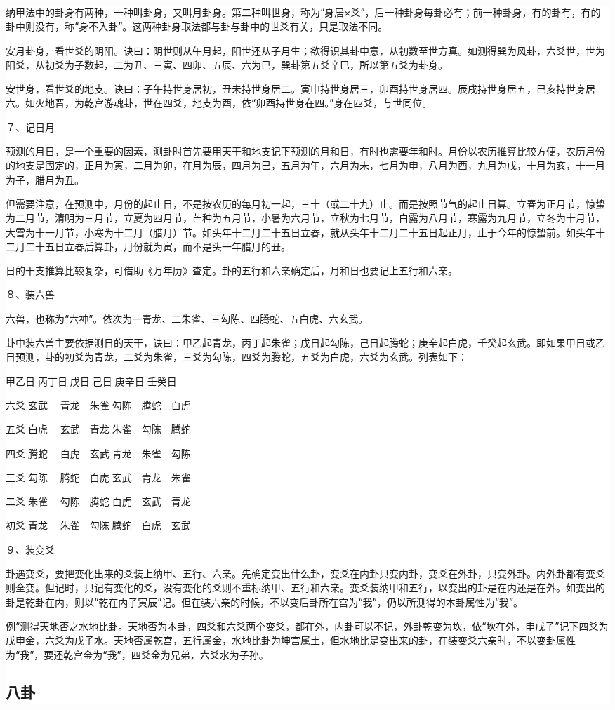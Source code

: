 纳甲法中的卦身有两种，一种叫卦身，又叫月卦身。第二种叫世身，称为“身居×爻”，后一种卦身每卦必有；前一种卦身，有的卦有，有的卦中则没有，称“身不入卦”。这两种卦身取法都与卦与卦中的世爻有关，只是取法不同。

安月卦身，看世爻的阴阳。诀曰：阴世则从午月起，阳世还从子月生；欲得识其卦中意，从初数至世方真。如测得巽为风卦，六爻世，世为阳爻，从初爻为子数起，二为丑、三寅、四卯、五辰、六为巳，巽卦第五爻辛巳，所以第五爻为卦身。

安世身，看世爻的地支。诀曰：子午持世身居初，丑未持世身居二。寅申持世身居三，卯酉持世身居四。辰戌持世身居五，巳亥持世身居六。如火地晋，为乾宫游魂卦，世在四爻，地支为酉，依“卯酉持世身在四。”身在四爻，与世同位。

７、记日月

预测的月日，是一个重要的因素，测卦时首先要用天干和地支记下预测的月和日，有时也需要年和时。月份以农历推算比较方便，农历月份的地支是固定的，正月为寅，二月为卯，在月为辰，四月为巳，五月为午，六月为未，七月为申，八月为酉，九月为戌，十月为亥，十一月为子，腊月为丑。

但需要注意，在预测中，月份的起止日，不是按农历的每月初一起，三十（或二十九）止。而是按照节气的起止日算。立春为正月节，惊蛰为二月节，清明为三月节，立夏为四月节，芒种为五月节，小暑为六月节，立秋为七月节，白露为八月节，寒露为九月节，立冬为十月节，大雪为十一月节，小寒为十二月（腊月）节。如头年十二月二十五日立春，就从头年十二月二十五日起正月，止于今年的惊蛰前。如头年十二月二十五日立春后算卦，月份就为寅，而不是头一年腊月的丑。

日的干支推算比较复杂，可借助《万年历》查定。卦的五行和六亲确定后，月和日也要记上五行和六亲。

８、装六兽

六兽，也称为“六神”。依次为一青龙、二朱雀、三勾陈、四腾蛇、五白虎、六玄武。

卦中装六兽主要依据测日的天干，诀曰：甲乙起青龙，丙丁起朱雀；戊日起勾陈，己日起腾蛇；庚辛起白虎，壬癸起玄武。即如果甲日或乙日预测，卦的初爻为青龙，二爻为朱雀，三爻为勾陈，四爻为腾蛇，五爻为白虎，六爻为玄武。列表如下：

甲乙日 丙丁日 戊日 己日 庚辛日 壬癸日

六爻 玄武 　青龙　朱雀 勾陈　腾蛇　白虎

五爻 白虎 　玄武　青龙 朱雀　勾陈　腾蛇

四爻 腾蛇 　白虎　玄武 青龙　朱雀　勾陈

三爻 勾陈 　腾蛇　白虎 玄武　青龙　朱雀

二爻 朱雀 　勾陈　腾蛇 白虎　玄武　青龙

初爻 青龙　 朱雀　勾陈 腾蛇　白虎　玄武

９、装变爻

卦遇变爻，要把变化出来的爻装上纳甲、五行、六亲。先确定变出什么卦，变爻在内卦只变内卦，变爻在外卦，只变外卦。内外卦都有变爻则全变。但记时，只记有变化的爻，没有变化的爻则不重标纳甲、五行和六亲。变爻装纳甲和五行，以变出的卦是在内还是在外。如变出的卦是乾卦在内，则以“乾在内子寅辰”记。但在装六亲的时候，不以变后卦所在宫为“我”，仍以所测得的本卦属性为“我”。

例“测得天地否之水地比卦。天地否为本卦，四爻和六爻两个变爻，都在外，内卦可以不记，外卦乾变为坎，依“坎在外，申戌子”记下四爻为戊申金，六爻为戊子水。天地否属乾宫，五行属金，水地比卦为坤宫属土，但水地比是变出来的卦，在装变爻六亲时，不以变卦属性为“我”，要还乾宫金为“我”，四爻金为兄弟，六爻水为子孙。


## 八卦